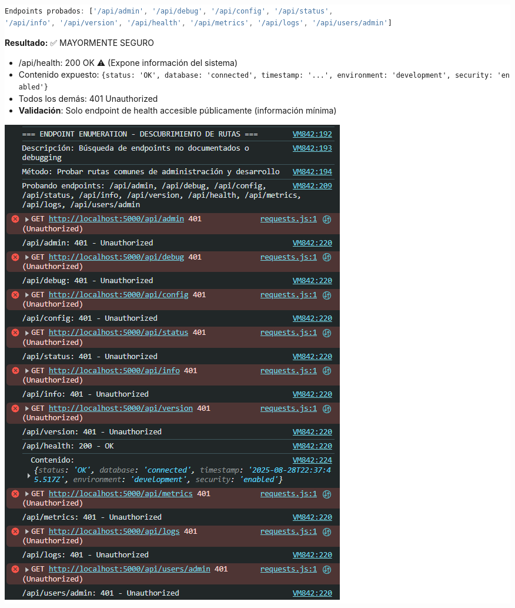 ```javascript
Endpoints probados: ['/api/admin', '/api/debug', '/api/config', '/api/status',
'/api/info', '/api/version', '/api/health', '/api/metrics', '/api/logs', '/api/users/admin']
```

**Resultado:** ✅ MAYORMENTE SEGURO

- /api/health: 200 OK ⚠️ (Expone información del sistema)
- Contenido expuesto: `{status: 'OK', database: 'connected', timestamp: '...', environment: 'development', security: 'enabled'}`
- Todos los demás: 401 Unauthorized
- **Validación**: Solo endpoint de health accesible públicamente (información mínima)

![Pruebas de Enumeración de Endpoints](./pruebas/ataque_endpoint_enumeration.PNG)

